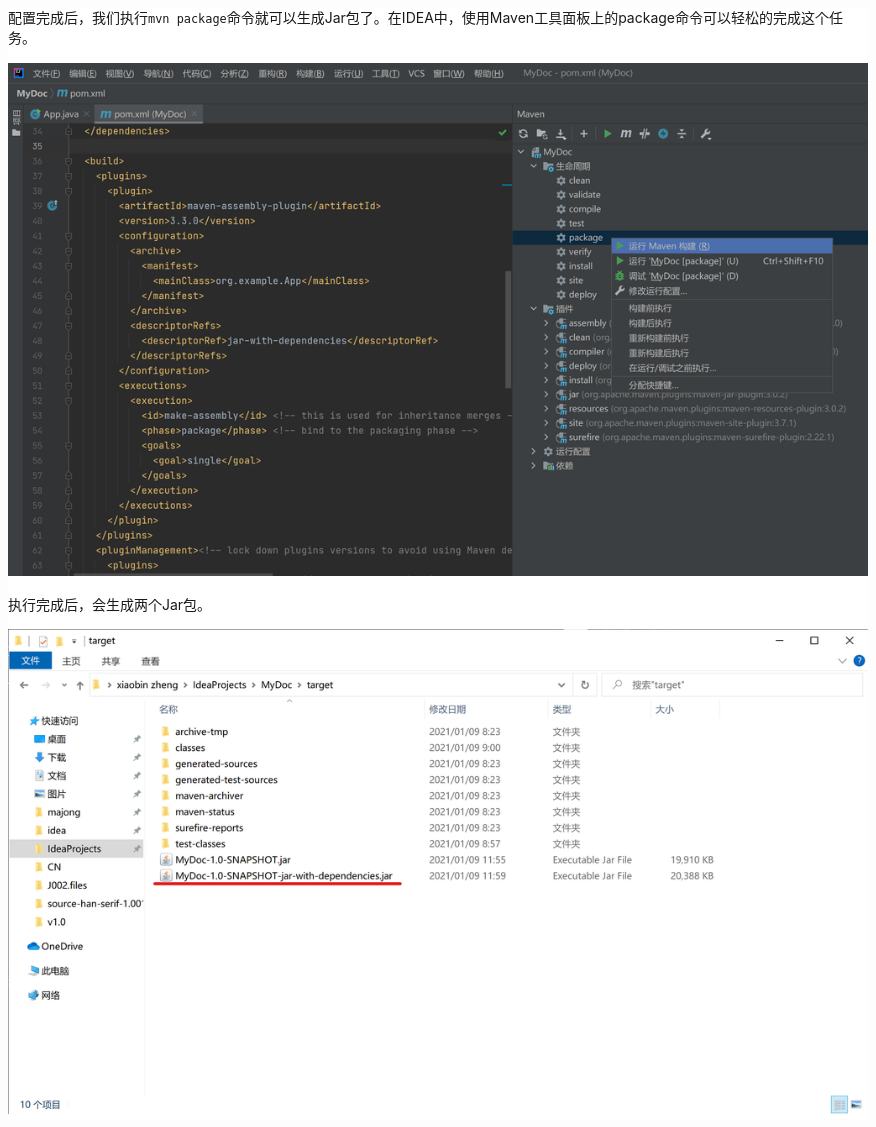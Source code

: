 配置完成后，我们执行`mvn package`命令就可以生成Jar包了。在IDEA中，使用Maven工具面板上的package命令可以轻松的完成这个任务。

![package命令](S007.files/package.png)

执行完成后，会生成两个Jar包。

![package命令结果](S007.files/package2.png)
